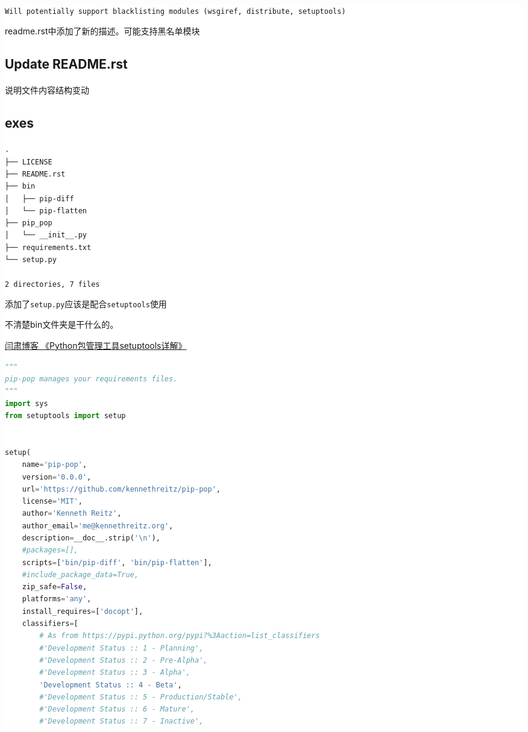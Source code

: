 ```rst
Will potentially support blacklisting modules (wsgiref, distribute, setuptools)
```

readme.rst中添加了新的描述。可能支持黑名单模块

## Update README.rst

说明文件内容结构变动

## exes

```shell
.
├── LICENSE
├── README.rst
├── bin
│   ├── pip-diff
│   └── pip-flatten
├── pip_pop
│   └── __init__.py
├── requirements.txt
└── setup.py

2 directories, 7 files

```

添加了`setup.py`应该是配合`setuptools`使用

不清楚bin文件夹是干什么的。

[闫肃博客 《Python包管理工具setuptools详解》](http://yansu.org/2013/06/07/learn-python-setuptools-in-detail.html)

```Python
"""
pip-pop manages your requirements files.
"""
import sys
from setuptools import setup


setup(
    name='pip-pop',
    version='0.0.0',
    url='https://github.com/kennethreitz/pip-pop',
    license='MIT',
    author='Kenneth Reitz',
    author_email='me@kennethreitz.org',
    description=__doc__.strip('\n'),
    #packages=[],
    scripts=['bin/pip-diff', 'bin/pip-flatten'],
    #include_package_data=True,
    zip_safe=False,
    platforms='any',
    install_requires=['docopt'],
    classifiers=[
        # As from https://pypi.python.org/pypi?%3Aaction=list_classifiers
        #'Development Status :: 1 - Planning',
        #'Development Status :: 2 - Pre-Alpha',
        #'Development Status :: 3 - Alpha',
        'Development Status :: 4 - Beta',
        #'Development Status :: 5 - Production/Stable',
        #'Development Status :: 6 - Mature',
        #'Development Status :: 7 - Inactive',
```